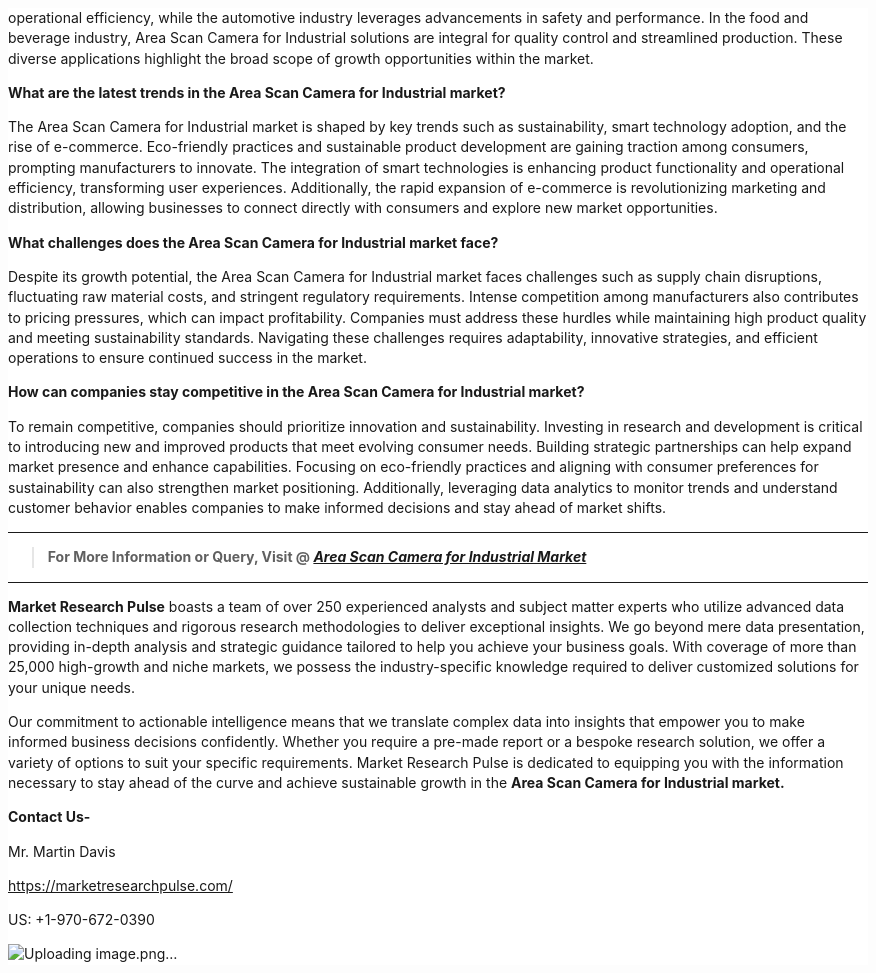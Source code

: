 operational efficiency, while the automotive industry leverages advancements in safety and performance. In the food and beverage industry, Area Scan Camera for Industrial solutions are integral for quality control and streamlined production. These diverse applications highlight the broad scope of growth opportunities within the market.</p><p><strong>What are the latest trends in the Area Scan Camera for Industrial market?</strong></p><p>The Area Scan Camera for Industrial market is shaped by key trends such as sustainability, smart technology adoption, and the rise of e-commerce. Eco-friendly practices and sustainable product development are gaining traction among consumers, prompting manufacturers to innovate. The integration of smart technologies is enhancing product functionality and operational efficiency, transforming user experiences. Additionally, the rapid expansion of e-commerce is revolutionizing marketing and distribution, allowing businesses to connect directly with consumers and explore new market opportunities.</p><p><strong>What challenges does the Area Scan Camera for Industrial market face?</strong></p><p>Despite its growth potential, the Area Scan Camera for Industrial market faces challenges such as supply chain disruptions, fluctuating raw material costs, and stringent regulatory requirements. Intense competition among manufacturers also contributes to pricing pressures, which can impact profitability. Companies must address these hurdles while maintaining high product quality and meeting sustainability standards. Navigating these challenges requires adaptability, innovative strategies, and efficient operations to ensure continued success in the market.</p><p><strong>How can companies stay competitive in the Area Scan Camera for Industrial market?</strong></p><p>To remain competitive, companies should prioritize innovation and sustainability. Investing in research and development is critical to introducing new and improved products that meet evolving consumer needs. Building strategic partnerships can help expand market presence and enhance capabilities. Focusing on eco-friendly practices and aligning with consumer preferences for sustainability can also strengthen market positioning. Additionally, leveraging data analytics to monitor trends and understand customer behavior enables companies to make informed decisions and stay ahead of market shifts.</p><hr /><blockquote><p><strong>For More Information or Query, Visit @&nbsp;<em><a href="https://marketresearchpulse.com/report/78619/area-scan-camera-for-industrial-market?utm_source=Linkedin&utm_medium=029">Area Scan Camera for Industrial Market</a></em></strong></p></blockquote><hr /><p><strong>Market Research Pulse</strong> boasts a team of over 250 experienced analysts and subject matter experts who utilize advanced data collection techniques and rigorous research methodologies to deliver exceptional insights. We go beyond mere data presentation, providing in-depth analysis and strategic guidance tailored to help you achieve your business goals. With coverage of more than 25,000 high-growth and niche markets, we possess the industry-specific knowledge required to deliver customized solutions for your unique needs.</p><p>Our commitment to actionable intelligence means that we translate complex data into insights that empower you to make informed business decisions confidently. Whether you require a pre-made report or a bespoke research solution, we offer a variety of options to suit your specific requirements. Market Research Pulse is dedicated to equipping you with the information necessary to stay ahead of the curve and achieve sustainable growth in the <strong>Area Scan Camera for Industrial market.</strong></p><p><strong>Contact Us-</strong></p><p>Mr. Martin Davis</p><p>https://marketresearchpulse.com/</p><p>US: +1-970-672-0390</p>
![Uploading image.png…]()
